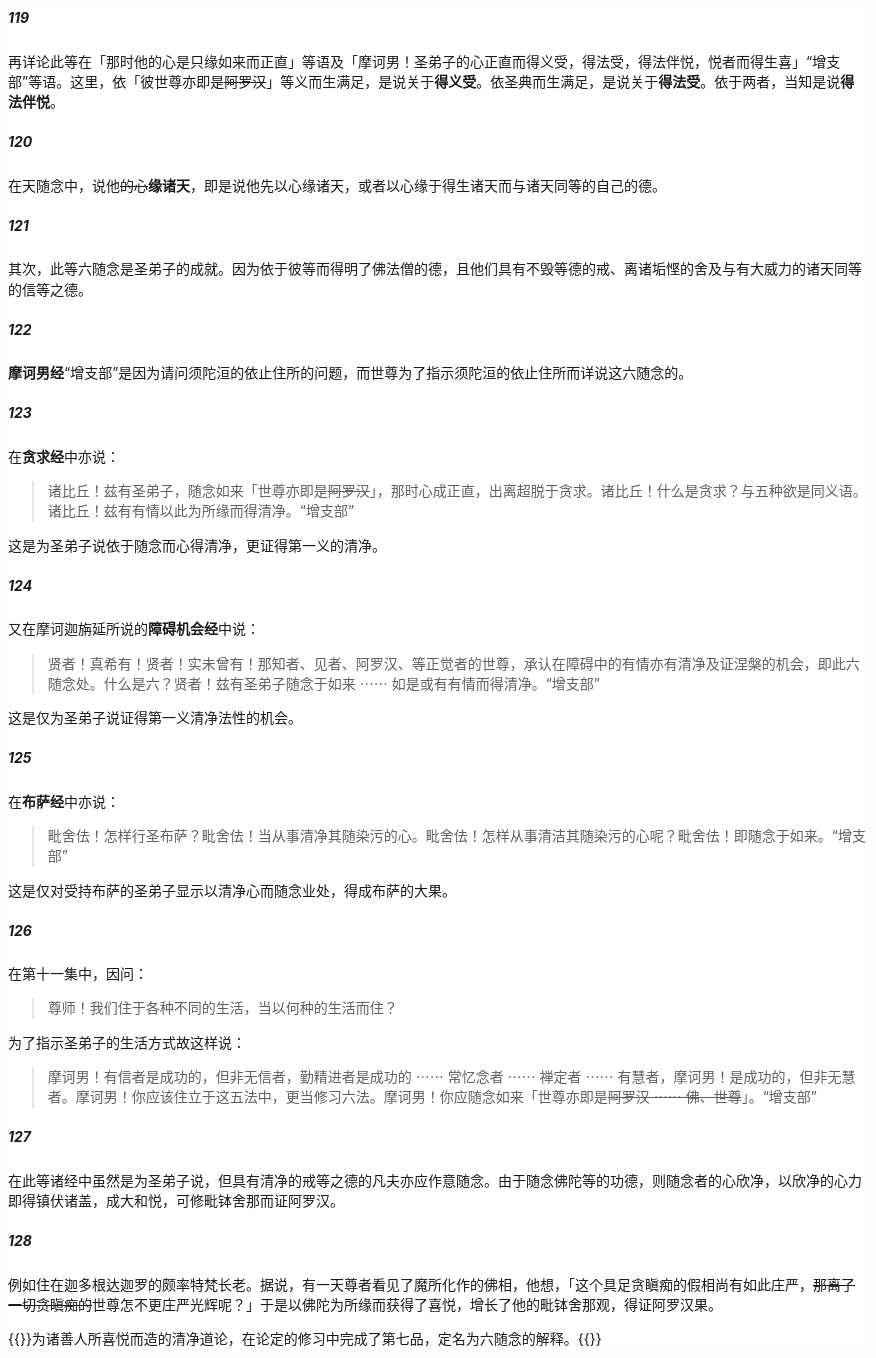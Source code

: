 ##### 119

再详论此等在「那时他的心是只缘如来而正直」等语及「摩诃男！圣弟子的心正直而得义受，得法受，得法伴悦，悦者而得生喜」<q>增支部</q>等语。这里，依「彼世尊亦即是<del>阿罗汉</del>」等义而生满足，是说关于**得义受**。依圣典而生满足，是说关于**得法受**。依于两者，当知是说**得法伴悦**。

##### 120

在天随念中，说他<del>的心</del>**缘诸天**，即是说他先以心缘诸天，或者以心缘于得生诸天而与诸天同等的自己的德。

##### 121

其次，此等六随念是圣弟子的成就。因为依于彼等而得明了佛法僧的德，且他们具有不毁等德的戒、离诸垢悭的舍及与有大威力的诸天同等的信等之德。

##### 122

**摩诃男经**<q>增支部</q>是因为请问须陀洹的依止住所的问题，而世尊为了指示须陀洹的依止住所而详说这六随念的。

##### 123

在**贪求经**中亦说：

> 诸比丘！兹有圣弟子，随念如来「世尊亦即是<del>阿罗汉</del>」，那时心成正直，出离超脱于贪求。诸比丘！什么是贪求？与五种欲是同义语。诸比丘！兹有有情以此为所缘而得清净。<q>增支部</q>

这是为圣弟子说依于随念而心得清净，更证得第一义的清净。

##### 124

又在摩诃迦旃延所说的**障碍机会经**中说：

> 贤者！真希有！贤者！实未曾有！那知者、见者、阿罗汉、等正觉者的世尊，承认在障碍中的有情亦有清净及证涅槃的机会，即此六随念处。什么是六？贤者！兹有圣弟子随念于如来 ⋯⋯ 如是或有有情而得清净。<q>增支部</q>

这是仅为圣弟子说证得第一义清净法性的机会。

##### 125

在**布萨经**中亦说：

> 毗舍佉！怎样行圣布萨？毗舍佉！当从事清净其随染污的心。毗舍佉！怎样从事清洁其随染污的心呢？毗舍佉！即随念于如来。<q>增支部</q>

这是仅对受持布萨的圣弟子显示以清净心而随念业处，得成布萨的大果。

##### 126

在第十一集中，因问：

> 尊师！我们住于各种不同的生活，当以何种的生活而住？

为了指示圣弟子的生活方式故这样说：

> 摩诃男！有信者是成功的，但非无信者，勤精进者是成功的 ⋯⋯ 常忆念者 ⋯⋯ 禅定者 ⋯⋯ 有慧者，摩诃男！是成功的，但非无慧者。摩诃男！你应该住立于这五法中，更当修习六法。摩诃男！你应随念如来「世尊亦即是<del>阿罗汉 ⋯⋯ 佛、世尊</del>」。<q>增支部</q>

##### 127

在此等诸经中虽然是为圣弟子说，但具有清净的戒等之德的凡夫亦应作意随念。由于随念佛陀等的功德，则随念者的心欣净，以欣净的心力即得镇伏诸盖，成大和悦，可修毗钵舍那而证阿罗汉。

##### 128

例如住在迦多根达迦罗的颇率特梵长老。据说，有一天尊者看见了魔所化作的佛相，他想，「这个具足贪瞋痴的假相尚有如此庄严，<del>那离了一切贪瞋痴的</del>世尊怎不更庄严光辉呢？」于是以佛陀为所缘而获得了喜悦，增长了他的毗钵舍那观，得证阿罗汉果。


{{<eof>}}为诸善人所喜悦而造的清净道论，在论定的修习中完成了第七品，定名为六随念的解释。{{</eof>}}